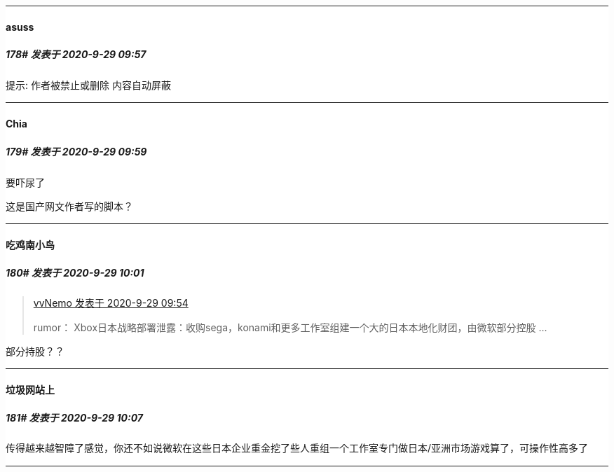 





-----

####  asuss  
##### 178#       发表于 2020-9-29 09:57

提示: 作者被禁止或删除 内容自动屏蔽



-----

####  Chia  
##### 179#       发表于 2020-9-29 09:59




要吓尿了


这是国产网文作者写的脚本？







-----

####  吃鸡南小鸟  
##### 180#       发表于 2020-9-29 10:01



<blockquote><a href="httphttps://bbs.saraba1st.com/2b/forum.php?mod=redirect&amp;goto=findpost&amp;pid=48892688&amp;ptid=1962290" target="_blank">vvNemo 发表于 2020-9-29 09:54</a>

rumor： Xbox日本战略部署泄露：收购sega，konami和更多工作室组建一个大的日本本地化财团，由微软部分控股 ...</blockquote>
部分持股？？







-----

####  垃圾网站上  
##### 181#       发表于 2020-9-29 10:07




传得越来越智障了感觉，你还不如说微软在这些日本企业重金挖了些人重组一个工作室专门做日本/亚洲市场游戏算了，可操作性高多了







-----
